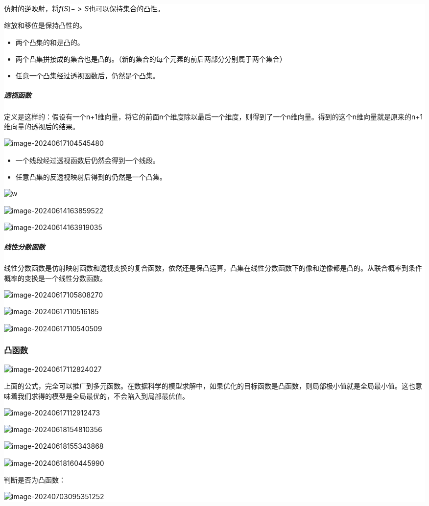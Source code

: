   仿射的逆映射，将$f(S) -> S$也可以保持集合的凸性。

  缩放和移位是保持凸性的。	

- 两个凸集的和是凸的。
- 两个凸集拼接成的集合也是凸的。（新的集合的每个元素的前后两部分分别属于两个集合）

- 任意一个凸集经过透视函数后，仍然是个凸集。

##### 透视函数

定义是这样的：假设有一个n+1维向量，将它的前面n个维度除以最后一个维度，则得到了一个n维向量。得到的这个n维向量就是原来的n+1维向量的透视后的结果。

![image-20240617104545480](https://raw.githubusercontent.com/poinne/md-pic/main/image-20240614154121506.png)

- 一个线段经过透视函数后仍然会得到一个线段。

- 任意凸集的反透视映射后得到的仍然是一个凸集。

![w](https://raw.githubusercontent.com/poinne/md-pic/main/image-20240614163859522.png)

![image-20240614163859522](https://raw.githubusercontent.com/poinne/md-pic/main/image-20240614163919035.png)

![image-20240614163919035](https://raw.githubusercontent.com/poinne/md-pic/main/image-20240617105808270.png)

##### 线性分数函数

线性分数函数是仿射映射函数和透视变换的复合函数，依然还是保凸运算，凸集在线性分数函数下的像和逆像都是凸的。从联合概率到条件概率的变换是一个线性分数函数。

![image-20240617105808270](https://raw.githubusercontent.com/poinne/md-pic/main/image-20240614163843066.png)

![image-20240617110516185](https://raw.githubusercontent.com/poinne/md-pic/main/image-20240617110540509.png)

![image-20240617110540509](https://raw.githubusercontent.com/poinne/md-pic/main/image-20240617110516185.png)

### 凸函数

![image-20240617112824027](https://raw.githubusercontent.com/poinne/md-pic/main/image-20240617112912473.png)

上面的公式，完全可以推广到多元函数。在数据科学的模型求解中，如果优化的目标函数是凸函数，则局部极小值就是全局最小值。这也意味着我们求得的模型是全局最优的，不会陷入到局部最优值。

![image-20240617112912473](https://raw.githubusercontent.com/poinne/md-pic/main/image-20240618154810356.png)



![image-20240618154810356](https://raw.githubusercontent.com/poinne/md-pic/main/image-20240618160445990.png)

![image-20240618155343868](https://raw.githubusercontent.com/poinne/md-pic/main/image-20240617112824027.png)

![image-20240618160445990](https://raw.githubusercontent.com/poinne/md-pic/main/image-20240703095351252.png)

判断是否为凸函数：

![image-20240703095351252](https://raw.githubusercontent.com/poinne/md-pic/main/image-20240731134226997.png)
